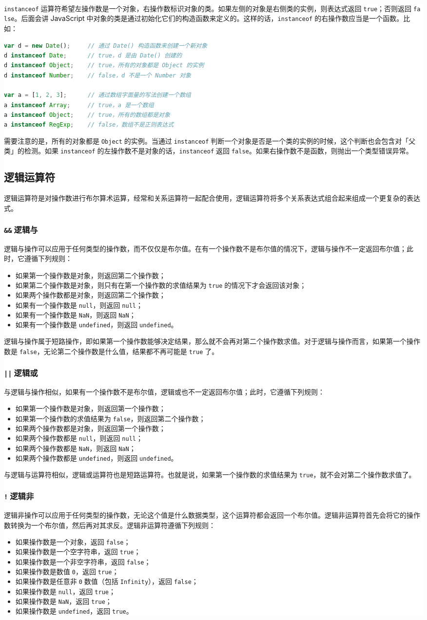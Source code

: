 `instanceof` 运算符希望左操作数是一个对象，右操作数标识对象的类。如果左侧的对象是右侧类的实例，则表达式返回 `true`；否则返回 `false`。后面会讲 JavaScript 中对象的类是通过初始化它们的构造函数来定义的。这样的话，`instanceof` 的右操作数应当是一个函数。比如：

``` javascript
var d = new Date();     // 通过 Date() 构造函数来创建一个新对象
d instanceof Date;      // true，d 是由 Date() 创建的
d instanceof Object;    // true，所有的对象都是 Object 的实例
d instanceof Number;    // false，d 不是一个 Number 对象

var a = [1, 2, 3];      // 通过数组字面量的写法创建一个数组
a instanceof Array;     // true，a 是一个数组
a instanceof Object;    // true，所有的数组都是对象
a instanceof RegExp;    // false，数组不是正则表达式
```

需要注意的是，所有的对象都是 `Object` 的实例。当通过 `instanceof` 判断一个对象是否是一个类的实例的时候，这个判断也会包含对「父类」的检测。如果 `instanceof` 的左操作数不是对象的话，`instanceof` 返回 `false`。如果右操作数不是函数，则抛出一个类型错误异常。

## 逻辑运算符

逻辑运算符是对操作数进行布尔算术运算，经常和关系运算符一起配合使用，逻辑运算符将多个关系表达式组合起来组成一个更复杂的表达式。

### `&&` 逻辑与

逻辑与操作可以应用于任何类型的操作数，而不仅仅是布尔值。在有一个操作数不是布尔值的情况下，逻辑与操作不一定返回布尔值；此时，它遵循下列规则：

- 如果第一个操作数是对象，则返回第二个操作数；
- 如果第二个操作数是对象，则只有在第一个操作数的求值结果为 `true` 的情况下才会返回该对象；
- 如果两个操作数都是对象，则返回第二个操作数；
- 如果有一个操作数是 `null`，则返回 `null`；
- 如果有一个操作数是 `NaN`，则返回 `NaN`；
- 如果有一个操作数是 `undefined`，则返回 `undefined`。

逻辑与操作属于短路操作，即如果第一个操作数能够决定结果，那么就不会再对第二个操作数求值。对于逻辑与操作而言，如果第一个操作数是 `false`，无论第二个操作数是什么值，结果都不再可能是 `true` 了。

### `||` 逻辑或

与逻辑与操作相似，如果有一个操作数不是布尔值，逻辑或也不一定返回布尔值；此时，它遵循下列规则：

- 如果第一个操作数是对象，则返回第一个操作数；
- 如果第一个操作数的求值结果为 `false`，则返回第二个操作数；
- 如果两个操作数都是对象，则返回第一个操作数；
- 如果两个操作数都是 `null`，则返回 `null`；
- 如果两个操作数都是 `NaN`，则返回 `NaN`；
- 如果两个操作数都是 `undefined`，则返回 `undefined`。

与逻辑与运算符相似，逻辑或运算符也是短路运算符。也就是说，如果第一个操作数的求值结果为 `true`，就不会对第二个操作数求值了。

### `!`  逻辑非

逻辑非操作可以应用于任何类型的操作数，无论这个值是什么数据类型，这个运算符都会返回一个布尔值。逻辑非运算符首先会将它的操作数转换为一个布尔值，然后再对其求反。逻辑非运算符遵循下列规则：

- 如果操作数是一个对象，返回 `false`；
- 如果操作数是一个空字符串，返回 `true`；
- 如果操作数是一个非空字符串，返回 `false`；
- 如果操作数是数值 `0`，返回 `true`；
- 如果操作数是任意非 `0` 数值（包括 `Infinity`），返回 `false`；
- 如果操作数是 `null`，返回 `true`；
- 如果操作数是 `NaN`，返回 `true`；
- 如果操作数是 `undefined`，返回 `true`。
